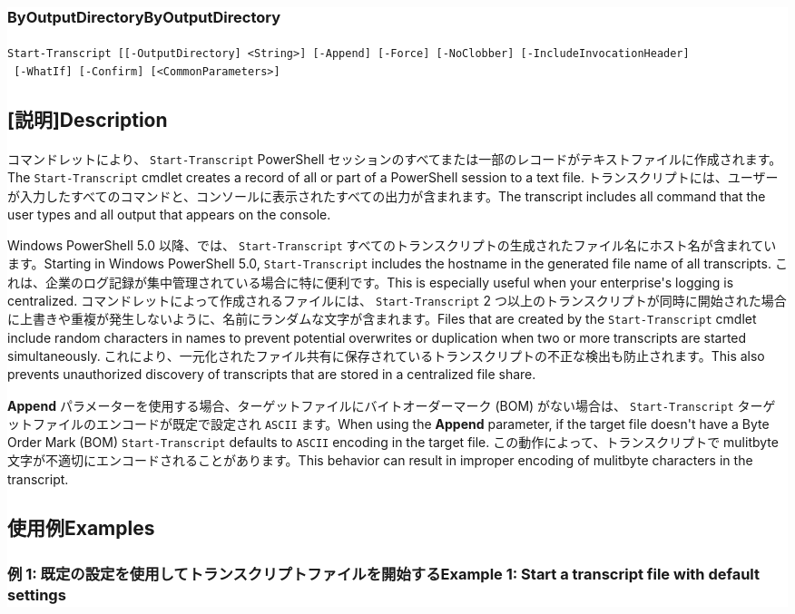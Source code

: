 ### <span data-ttu-id="31db4-109">ByOutputDirectory</span><span class="sxs-lookup"><span data-stu-id="31db4-109">ByOutputDirectory</span></span>

```
Start-Transcript [[-OutputDirectory] <String>] [-Append] [-Force] [-NoClobber] [-IncludeInvocationHeader]
 [-WhatIf] [-Confirm] [<CommonParameters>]
```

## <span data-ttu-id="31db4-110">[説明]</span><span class="sxs-lookup"><span data-stu-id="31db4-110">Description</span></span>

<span data-ttu-id="31db4-111">コマンドレットにより、 `Start-Transcript` PowerShell セッションのすべてまたは一部のレコードがテキストファイルに作成されます。</span><span class="sxs-lookup"><span data-stu-id="31db4-111">The `Start-Transcript` cmdlet creates a record of all or part of a PowerShell session to a text file.</span></span> <span data-ttu-id="31db4-112">トランスクリプトには、ユーザーが入力したすべてのコマンドと、コンソールに表示されたすべての出力が含まれます。</span><span class="sxs-lookup"><span data-stu-id="31db4-112">The transcript includes all command that the user types and all output that appears on the console.</span></span>

<span data-ttu-id="31db4-113">Windows PowerShell 5.0 以降、では、 `Start-Transcript` すべてのトランスクリプトの生成されたファイル名にホスト名が含まれています。</span><span class="sxs-lookup"><span data-stu-id="31db4-113">Starting in Windows PowerShell 5.0, `Start-Transcript` includes the hostname in the generated file name of all transcripts.</span></span> <span data-ttu-id="31db4-114">これは、企業のログ記録が集中管理されている場合に特に便利です。</span><span class="sxs-lookup"><span data-stu-id="31db4-114">This is especially useful when your enterprise's logging is centralized.</span></span>
<span data-ttu-id="31db4-115">コマンドレットによって作成されるファイルには、 `Start-Transcript` 2 つ以上のトランスクリプトが同時に開始された場合に上書きや重複が発生しないように、名前にランダムな文字が含まれます。</span><span class="sxs-lookup"><span data-stu-id="31db4-115">Files that are created by the `Start-Transcript` cmdlet include random characters in names to prevent potential overwrites or duplication when two or more transcripts are started simultaneously.</span></span>
<span data-ttu-id="31db4-116">これにより、一元化されたファイル共有に保存されているトランスクリプトの不正な検出も防止されます。</span><span class="sxs-lookup"><span data-stu-id="31db4-116">This also prevents unauthorized discovery of transcripts that are stored in a centralized file share.</span></span>

<span data-ttu-id="31db4-117">**Append** パラメーターを使用する場合、ターゲットファイルにバイトオーダーマーク (BOM) がない場合は、 `Start-Transcript` ターゲットファイルのエンコードが既定で設定され `ASCII` ます。</span><span class="sxs-lookup"><span data-stu-id="31db4-117">When using the **Append** parameter, if the target file doesn't have a Byte Order Mark (BOM) `Start-Transcript` defaults to `ASCII` encoding in the target file.</span></span> <span data-ttu-id="31db4-118">この動作によって、トランスクリプトで mulitbyte 文字が不適切にエンコードされることがあります。</span><span class="sxs-lookup"><span data-stu-id="31db4-118">This behavior can result in improper encoding of mulitbyte characters in the transcript.</span></span>

## <span data-ttu-id="31db4-119">使用例</span><span class="sxs-lookup"><span data-stu-id="31db4-119">Examples</span></span>

### <span data-ttu-id="31db4-120">例 1: 既定の設定を使用してトランスクリプトファイルを開始する</span><span class="sxs-lookup"><span data-stu-id="31db4-120">Example 1: Start a transcript file with default settings</span></span>
